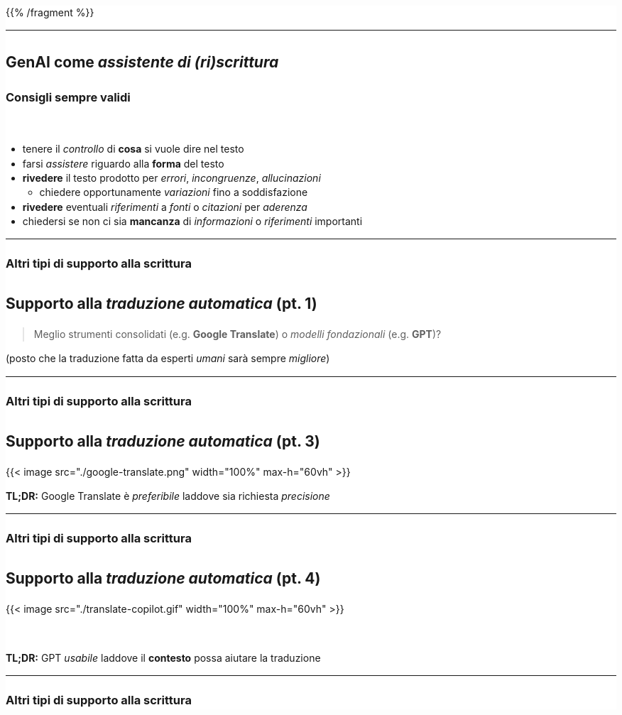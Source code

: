 {{% /fragment %}}

---

## GenAI come _assistente di (ri)scrittura_

### Consigli sempre validi

<br>

* tenere il _controllo_ di __cosa__ si vuole dire nel testo
* farsi _assistere_ riguardo alla __forma__ del testo
* __rivedere__ il testo prodotto per _errori_, _incongruenze_, _allucinazioni_
    + chiedere opportunamente _variazioni_ fino a soddisfazione
* __rivedere__ eventuali _riferimenti_ a _fonti_ o _citazioni_ per _aderenza_
* chiedersi se non ci sia __mancanza__ di _informazioni_ o _riferimenti_ importanti

---

### Altri tipi di supporto alla scrittura

## Supporto alla _traduzione automatica_ (pt. 1)

> Meglio strumenti consolidati (e.g. __Google Translate__) o _modelli fondazionali_ (e.g. __GPT__)?

(posto che la traduzione fatta da esperti _umani_ sarà sempre _migliore_)

---

### Altri tipi di supporto alla scrittura

## Supporto alla _traduzione automatica_ (pt. 3)

{{< image src="./google-translate.png" width="100%" max-h="60vh" >}}
<br>

__TL;DR:__ Google Translate è _preferibile_ laddove sia richiesta _precisione_

---

### Altri tipi di supporto alla scrittura

## Supporto alla _traduzione automatica_ (pt. 4)

{{< image src="./translate-copilot.gif" width="100%" max-h="60vh" >}}

<br>

__TL;DR:__ GPT _usabile_ laddove il __contesto__ possa aiutare la traduzione

---

### Altri tipi di supporto alla scrittura
